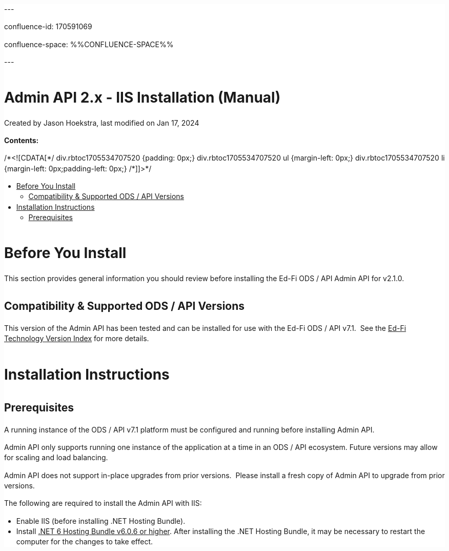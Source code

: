 \---

confluence-id: 170591069

confluence-space: %%CONFLUENCE-SPACE%%

\---

Admin API 2.x - IIS Installation (Manual)
=========================================

Created by Jason Hoekstra, last modified on Jan 17, 2024

**Contents:**

/\*<!\[CDATA\[\*/ div.rbtoc1705534707520 {padding: 0px;} div.rbtoc1705534707520 ul {margin-left: 0px;} div.rbtoc1705534707520 li {margin-left: 0px;padding-left: 0px;} /\*\]\]>\*/

*   [Before You Install](#AdminAPI2.xIISInstallation(Manual)-BeforeYouInstall)
    *   [Compatibility & Supported ODS / API Versions](#AdminAPI2.xIISInstallation(Manual)-Compatibility&SupportedODS/APIVersions)
*   [Installation Instructions](#AdminAPI2.xIISInstallation(Manual)-InstallationInstructions)
    *   [Prerequisites](#AdminAPI2.xIISInstallation(Manual)-Prerequisites)

Before You Install
==================

This section provides general information you should review before installing the Ed-Fi ODS / API Admin API for v2.1.0.

Compatibility & Supported ODS / API Versions
--------------------------------------------

This version of the Admin API has been tested and can be installed for use with the Ed-Fi ODS / API v7.1.  See the [Ed-Fi Technology Version Index](https://techdocs.ed-fi.org/display/ETKB/Ed-Fi+Technology+Version+Index) for more details.

Installation Instructions
=========================

Prerequisites
-------------

A running instance of the ODS / API v7.1 platform must be configured and running before installing Admin API.  

Admin API only supports running one instance of the application at a time in an ODS / API ecosystem. Future versions may allow for scaling and load balancing.

Admin API does not support in-place upgrades from prior versions.  Please install a fresh copy of Admin API to upgrade from prior versions.

The following are required to install the Admin API with IIS:

*   Enable IIS (before installing .NET Hosting Bundle).
*   Install [.NET 6 Hosting Bundle v6.0.6 or higher](https://dotnet.microsoft.com/en-us/download/dotnet/6.0). After installing the .NET Hosting Bundle, it may be necessary to restart the computer for the changes to take effect.

  